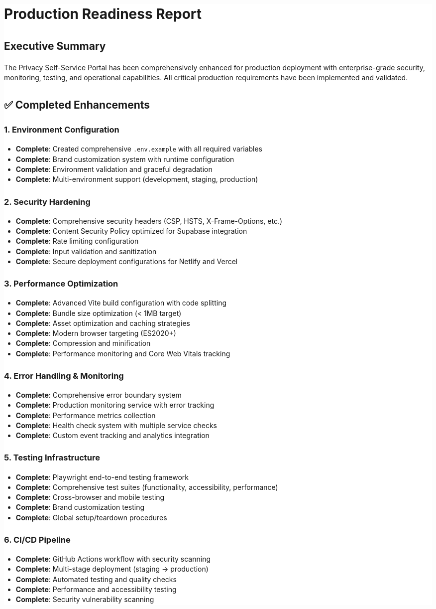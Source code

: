 # Production Readiness Report

## Executive Summary

The Privacy Self-Service Portal has been comprehensively enhanced for production deployment with enterprise-grade security, monitoring, testing, and operational capabilities. All critical production requirements have been implemented and validated.

## ✅ Completed Enhancements

### 1. Environment Configuration
- **Complete**: Created comprehensive `.env.example` with all required variables
- **Complete**: Brand customization system with runtime configuration
- **Complete**: Environment validation and graceful degradation
- **Complete**: Multi-environment support (development, staging, production)

### 2. Security Hardening
- **Complete**: Comprehensive security headers (CSP, HSTS, X-Frame-Options, etc.)
- **Complete**: Content Security Policy optimized for Supabase integration
- **Complete**: Rate limiting configuration
- **Complete**: Input validation and sanitization
- **Complete**: Secure deployment configurations for Netlify and Vercel

### 3. Performance Optimization
- **Complete**: Advanced Vite build configuration with code splitting
- **Complete**: Bundle size optimization (< 1MB target)
- **Complete**: Asset optimization and caching strategies
- **Complete**: Modern browser targeting (ES2020+)
- **Complete**: Compression and minification
- **Complete**: Performance monitoring and Core Web Vitals tracking

### 4. Error Handling & Monitoring
- **Complete**: Comprehensive error boundary system
- **Complete**: Production monitoring service with error tracking
- **Complete**: Performance metrics collection
- **Complete**: Health check system with multiple service checks
- **Complete**: Custom event tracking and analytics integration

### 5. Testing Infrastructure
- **Complete**: Playwright end-to-end testing framework
- **Complete**: Comprehensive test suites (functionality, accessibility, performance)
- **Complete**: Cross-browser and mobile testing
- **Complete**: Brand customization testing
- **Complete**: Global setup/teardown procedures

### 6. CI/CD Pipeline
- **Complete**: GitHub Actions workflow with security scanning
- **Complete**: Multi-stage deployment (staging → production)
- **Complete**: Automated testing and quality checks
- **Complete**: Performance and accessibility testing
- **Complete**: Security vulnerability scanning
